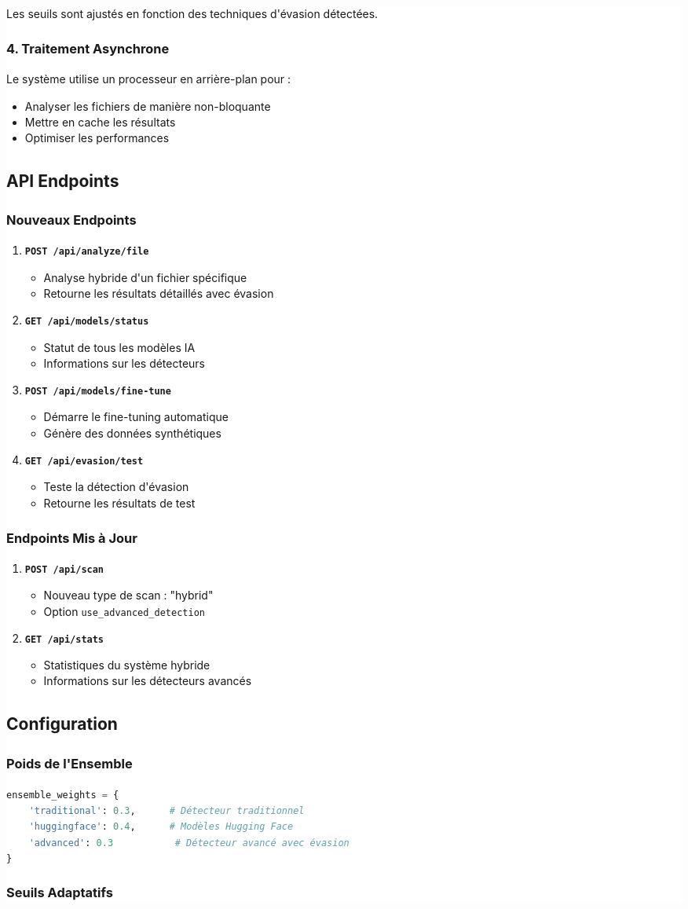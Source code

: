 Les seuils sont ajustés en fonction des techniques d'évasion détectées.

### 4. Traitement Asynchrone

Le système utilise un processeur en arrière-plan pour :

- Analyser les fichiers de manière non-bloquante
- Mettre en cache les résultats
- Optimiser les performances

## API Endpoints

### Nouveaux Endpoints

1. **`POST /api/analyze/file`**
   - Analyse hybride d'un fichier spécifique
   - Retourne les résultats détaillés avec évasion

2. **`GET /api/models/status`**
   - Statut de tous les modèles IA
   - Informations sur les détecteurs

3. **`POST /api/models/fine-tune`**
   - Démarre le fine-tuning automatique
   - Génère des données synthétiques

4. **`GET /api/evasion/test`**
   - Teste la détection d'évasion
   - Retourne les résultats de test

### Endpoints Mis à Jour

1. **`POST /api/scan`**
   - Nouveau type de scan : "hybrid"
   - Option `use_advanced_detection`

2. **`GET /api/stats`**
   - Statistiques du système hybride
   - Informations sur les détecteurs avancés

## Configuration

### Poids de l'Ensemble

```python
ensemble_weights = {
    'traditional': 0.3,      # Détecteur traditionnel
    'huggingface': 0.4,      # Modèles Hugging Face
    'advanced': 0.3           # Détecteur avancé avec évasion
}
```

### Seuils Adaptatifs
